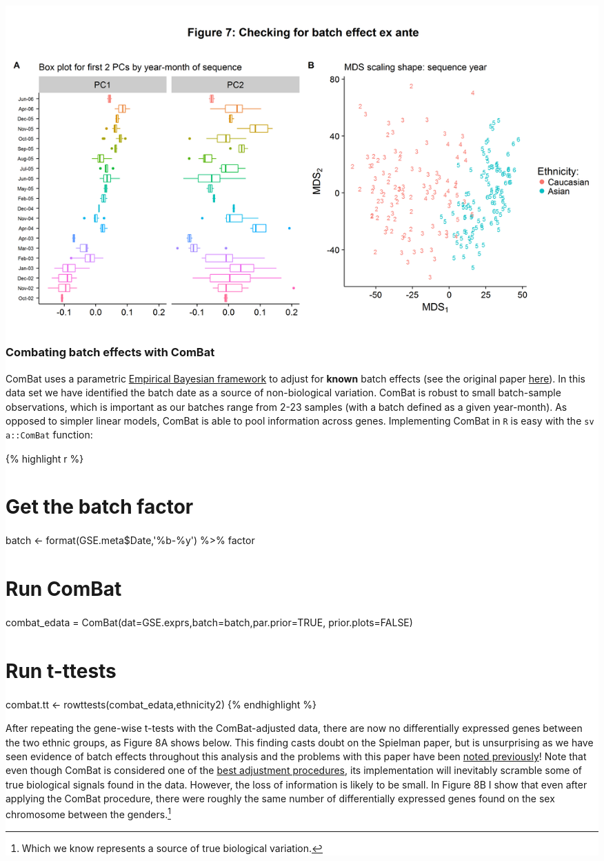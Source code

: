 ![ggplot element text size 60](/figures/mds-1.png)
 
### Combating batch effects with ComBat
 
ComBat uses a parametric [Empirical Bayesian framework](https://en.wikipedia.org/wiki/Empirical_Bayes_method) to adjust for **known** batch effects (see the original paper [here](http://biostatistics.oxfordjournals.org/content/8/1/118.abstract)). In this data set we have identified the batch date as a source of non-biological variation. ComBat is robust to small batch-sample observations, which is important as our batches range from 2-23 samples (with a batch defined as a given year-month). As opposed to simpler linear models, ComBat is able to pool information across genes. Implementing ComBat in `R` is easy with the `sva::ComBat` function:
 

 

{% highlight r %}
# Get the batch factor
batch <- format(GSE.meta$Date,'%b-%y') %>% factor
# Run ComBat
combat_edata = ComBat(dat=GSE.exprs,batch=batch,par.prior=TRUE, prior.plots=FALSE)
# Run t-ttests
combat.tt <- rowttests(combat_edata,ethnicity2)
{% endhighlight %}
 
After repeating the gene-wise t-tests with the ComBat-adjusted data, there are now no differentially expressed genes between the two ethnic groups, as Figure 8A shows below. This finding casts doubt on the Spielman paper, but is unsurprising as we have seen evidence of batch effects throughout this analysis and the problems with this paper have been [noted previously](http://www.nature.com/nrg/journal/v11/n10/full/nrg2825.html)! Note that even though ComBat is considered one of the [best adjustment procedures](http://journals.plos.org/plosone/article?id=10.1371/journal.pone.0017238), its implementation will inevitably scramble some of true biological signals found in the data. However, the loss of information is likely to be small. In Figure 8B I show that even after applying the ComBat procedure, there were roughly the same number of differentially expressed genes found on the sex chromosome between the genders.[^4]
 

[^1]: I have provided my best interpretation of the underlying biology, but as my background is in economics/statistics, a trained in biology would likely employ a more accurate syntax.
[^2]: When the colored hybridization sites (as shown in Figure 1) are numerically represented, they form a column of expression values in the DNA microarray data sets (as shown in the columns of Figure 2A).
[^3]: The t-test has a $-\log_{10}$ p-value above the Sidak cutoff and the two groups have a difference in absolute mean difference greater than 0.5.
[^4]: Which we know represents a source of true biological variation.